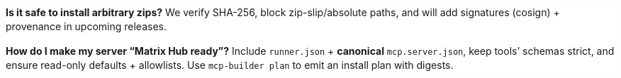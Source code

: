 **Is it safe to install arbitrary zips?**
We verify SHA-256, block zip-slip/absolute paths, and will add signatures (cosign) + provenance in upcoming releases.

**How do I make my server “Matrix Hub ready”?**
Include `runner.json` + **canonical** `mcp.server.json`, keep tools’ schemas strict, and ensure read-only defaults + allowlists. Use `mcp-builder plan` to emit an install plan with digests.


